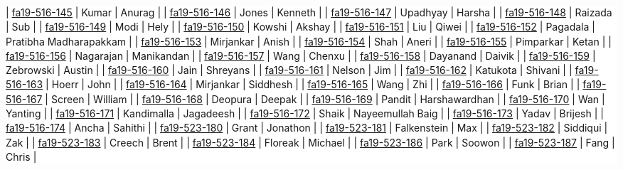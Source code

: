 | [fa19-516-145](https://github.com/cloudmesh-community/fa19-516-145) | Kumar |  Anurag |
| [fa19-516-146](https://github.com/cloudmesh-community/fa19-516-146) | Jones |  Kenneth |
| [fa19-516-147](https://github.com/cloudmesh-community/fa19-516-147) | Upadhyay |  Harsha |
| [fa19-516-148](https://github.com/cloudmesh-community/fa19-516-148) | Raizada |  Sub |
| [fa19-516-149](https://github.com/cloudmesh-community/fa19-516-149) | Modi |  Hely |
| [fa19-516-150](https://github.com/cloudmesh-community/fa19-516-150) | Kowshi |  Akshay |
| [fa19-516-151](https://github.com/cloudmesh-community/fa19-516-151) | Liu |  Qiwei |
| [fa19-516-152](https://github.com/cloudmesh-community/fa19-516-152) | Pagadala |  Pratibha Madharapakkam |
| [fa19-516-153](https://github.com/cloudmesh-community/fa19-516-153) | Mirjankar |  Anish |
| [fa19-516-154](https://github.com/cloudmesh-community/fa19-516-154) | Shah |  Aneri |
| [fa19-516-155](https://github.com/cloudmesh-community/fa19-516-155) | Pimparkar |  Ketan |
| [fa19-516-156](https://github.com/cloudmesh-community/fa19-516-156) | Nagarajan |  Manikandan |
| [fa19-516-157](https://github.com/cloudmesh-community/fa19-516-157) | Wang |  Chenxu |
| [fa19-516-158](https://github.com/cloudmesh-community/fa19-516-158) | Dayanand |  Daivik |
| [fa19-516-159](https://github.com/cloudmesh-community/fa19-516-159) | Zebrowski |  Austin |
| [fa19-516-160](https://github.com/cloudmesh-community/fa19-516-160) | Jain |  Shreyans |
| [fa19-516-161](https://github.com/cloudmesh-community/fa19-516-161) | Nelson |  Jim |
| [fa19-516-162](https://github.com/cloudmesh-community/fa19-516-162) | Katukota |  Shivani |
| [fa19-516-163](https://github.com/cloudmesh-community/fa19-516-163) | Hoerr |  John |
| [fa19-516-164](https://github.com/cloudmesh-community/fa19-516-164) | Mirjankar |  Siddhesh |
| [fa19-516-165](https://github.com/cloudmesh-community/fa19-516-165) | Wang |  Zhi |
| [fa19-516-166](https://github.com/cloudmesh-community/fa19-516-166) | Funk |  Brian |
| [fa19-516-167](https://github.com/cloudmesh-community/fa19-516-167) | Screen |  William |
| [fa19-516-168](https://github.com/cloudmesh-community/fa19-516-168) | Deopura |  Deepak |
| [fa19-516-169](https://github.com/cloudmesh-community/fa19-516-169) | Pandit |  Harshawardhan |
| [fa19-516-170](https://github.com/cloudmesh-community/fa19-516-170) | Wan |  Yanting |
| [fa19-516-171](https://github.com/cloudmesh-community/fa19-516-171) | Kandimalla |  Jagadeesh |
| [fa19-516-172](https://github.com/cloudmesh-community/fa19-516-172) | Shaik |  Nayeemullah Baig |
| [fa19-516-173](https://github.com/cloudmesh-community/fa19-516-173) | Yadav |  Brijesh |
| [fa19-516-174](https://github.com/cloudmesh-community/fa19-516-174) | Ancha |  Sahithi |
| [fa19-523-180](https://github.com/cloudmesh-community/fa19-523-180) | Grant |  Jonathon |
| [fa19-523-181](https://github.com/cloudmesh-community/fa19-523-181) | Falkenstein |  Max |
| [fa19-523-182](https://github.com/cloudmesh-community/fa19-523-182) | Siddiqui |  Zak |
| [fa19-523-183](https://github.com/cloudmesh-community/fa19-523-183) | Creech |  Brent |
| [fa19-523-184](https://github.com/cloudmesh-community/fa19-523-184) | Floreak |  Michael |
| [fa19-523-186](https://github.com/cloudmesh-community/fa19-523-186) | Park |  Soowon |
| [fa19-523-187](https://github.com/cloudmesh-community/fa19-523-187) | Fang |  Chris |